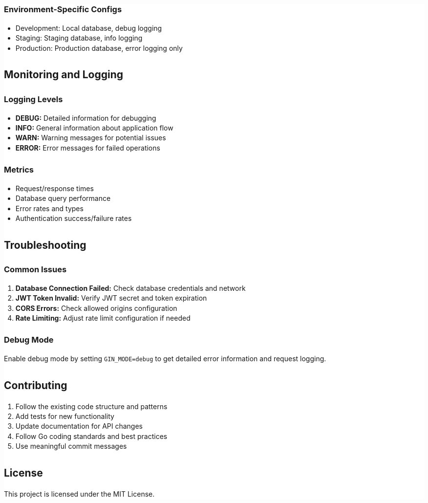 ### Environment-Specific Configs
- Development: Local database, debug logging
- Staging: Staging database, info logging
- Production: Production database, error logging only

## Monitoring and Logging

### Logging Levels
- **DEBUG:** Detailed information for debugging
- **INFO:** General information about application flow
- **WARN:** Warning messages for potential issues
- **ERROR:** Error messages for failed operations

### Metrics
- Request/response times
- Database query performance
- Error rates and types
- Authentication success/failure rates

## Troubleshooting

### Common Issues
1. **Database Connection Failed:** Check database credentials and network
2. **JWT Token Invalid:** Verify JWT secret and token expiration
3. **CORS Errors:** Check allowed origins configuration
4. **Rate Limiting:** Adjust rate limit configuration if needed

### Debug Mode
Enable debug mode by setting `GIN_MODE=debug` to get detailed error information and request logging.

## Contributing

1. Follow the existing code structure and patterns
2. Add tests for new functionality
3. Update documentation for API changes
4. Follow Go coding standards and best practices
5. Use meaningful commit messages

## License

This project is licensed under the MIT License.

